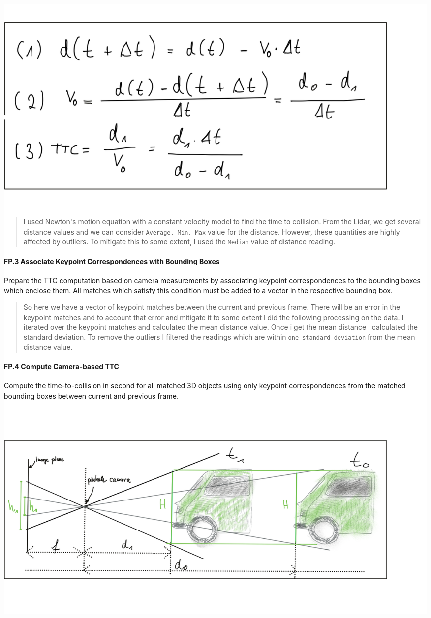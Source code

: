 <img src="./Project/images/4.png" width="779" height="414" />

   > I used Newton's motion equation with a constant velocity model to find the time to collision. From the Lidar, we get several distance values and we can consider ```Average, Min, Max``` value for the distance. However, these quantities are highly affected by outliers. To mitigate this to some extent, I used the ```Median``` value of distance reading.

#### FP.3 Associate Keypoint Correspondences with Bounding Boxes
Prepare the TTC computation based on camera measurements by associating keypoint correspondences to the bounding boxes which enclose them. All matches which satisfy this condition must be added to a vector in the respective bounding box.
   > So here we have a vector of keypoint matches between the current and previous frame. There will be an error in the keypoint matches and to account that error and mitigate it to some extent I did the following processing on the data. I iterated over the keypoint matches and calculated the mean distance value. Once i get the mean distance I calculated the standard deviation. To remove the outliers I filtered the readings which are within ```one standard deviation``` from the mean distance value.

#### FP.4 Compute Camera-based TTC
Compute the time-to-collision in second for all matched 3D objects using only keypoint correspondences from the matched bounding boxes between current and previous frame.

<img src="./Project/images/6.png" width="779" height="414" />
